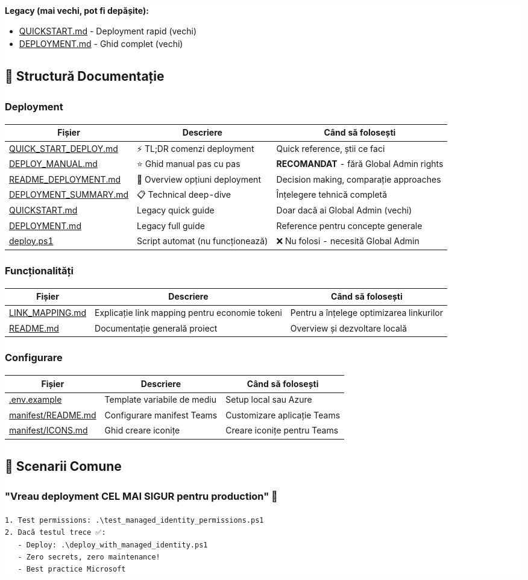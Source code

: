 **Legacy (mai vechi, pot fi depășite):**
- [QUICKSTART.md](./QUICKSTART.md) - Deployment rapid (vechi)
- [DEPLOYMENT.md](./DEPLOYMENT.md) - Ghid complet (vechi)

## 📁 Structură Documentație

### Deployment

| Fișier | Descriere | Când să folosești |
|--------|-----------|-------------------|
| [QUICK_START_DEPLOY.md](./QUICK_START_DEPLOY.md) | ⚡ TL;DR comenzi deployment | Quick reference, știi ce faci |
| [DEPLOY_MANUAL.md](./DEPLOY_MANUAL.md) | ⭐ Ghid manual pas cu pas | **RECOMANDAT** - fără Global Admin rights |
| [README_DEPLOYMENT.md](./README_DEPLOYMENT.md) | 📖 Overview opțiuni deployment | Decision making, comparație approaches |
| [DEPLOYMENT_SUMMARY.md](./DEPLOYMENT_SUMMARY.md) | 📋 Technical deep-dive | Înțelegere tehnică completă |
| [QUICKSTART.md](./QUICKSTART.md) | Legacy quick guide | Doar dacă ai Global Admin (vechi) |
| [DEPLOYMENT.md](./DEPLOYMENT.md) | Legacy full guide | Reference pentru concepte generale |
| [deploy.ps1](./deploy.ps1) | Script automat (nu funcționează) | ❌ Nu folosi - necesită Global Admin |

### Funcționalități

| Fișier | Descriere | Când să folosești |
|--------|-----------|-------------------|
| [LINK_MAPPING.md](./LINK_MAPPING.md) | Explicație link mapping pentru economie tokeni | Pentru a înțelege optimizarea linkurilor |
| [README.md](./README.md) | Documentație generală proiect | Overview și dezvoltare locală |

### Configurare

| Fișier | Descriere | Când să folosești |
|--------|-----------|-------------------|
| [.env.example](./.env.example) | Template variabile de mediu | Setup local sau Azure |
| [manifest/README.md](./manifest/README.md) | Configurare manifest Teams | Customizare aplicație Teams |
| [manifest/ICONS.md](./manifest/ICONS.md) | Ghid creare iconițe | Creare iconițe pentru Teams |

## 🎯 Scenarii Comune

### "Vreau deployment CEL MAI SIGUR pentru production" 🌟
```
1. Test permissions: .\test_managed_identity_permissions.ps1
2. Dacă testul trece ✅:
   - Deploy: .\deploy_with_managed_identity.ps1
   - Zero secrets, zero maintenance!
   - Best practice Microsoft
```
